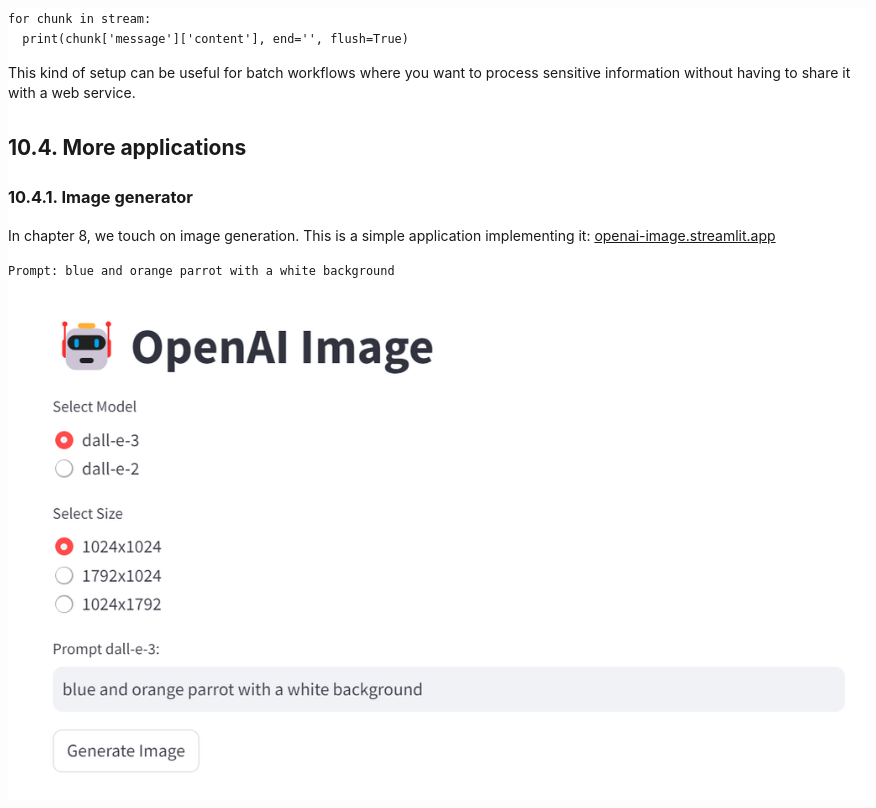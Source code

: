 ```
for chunk in stream:
  print(chunk['message']['content'], end='', flush=True)
```
This kind of setup can be useful for batch workflows where you want to
process sensitive information without having to share it with a web
service.

## 10.4.  More applications

### 10.4.1.  Image generator

In chapter 8, we touch on image generation. This is a simple application
implementing it: [openai-image.streamlit.app](https://openai-image.streamlit.app/)

`Prompt: blue and orange parrot with a white background`

![](img/media/image19.png)
